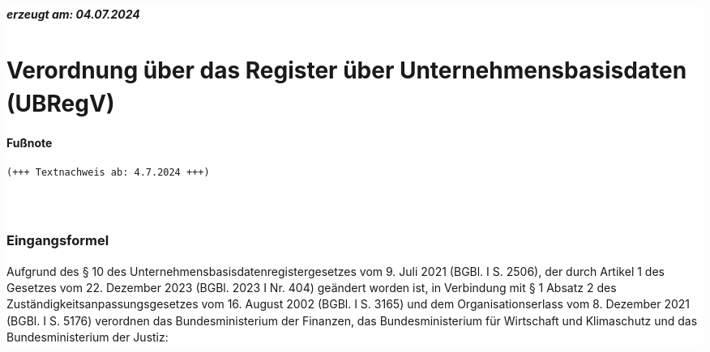   

##### erzeugt am: 04.07.2024

</td>

</tr>

</table>

<span id="BJNR0DC0A0024.html"></span>

# Verordnung über das Register über Unternehmensbasisdaten (UBRegV)

<div>

  
**Fußnote**

<div class="jnhtml">

<div>

<div class="jurAbsatz">

  

``` 
(+++ Textnachweis ab: 4.7.2024 +++)

 
```

</div>

</div>

</div>

</div>

<span id="BJNR0DC0A0024BJNE000100000.html"></span>

### Eingangsformel  

<div>

<div class="jnhtml">

<div>

<div class="jurAbsatz">

Aufgrund des § 10 des Unternehmensbasisdatenregistergesetzes vom 9. Juli
2021 (BGBl. I S. 2506), der durch Artikel 1 des Gesetzes vom 22.
Dezember 2023 (BGBl. 2023 I Nr. 404) geändert worden ist, in Verbindung
mit § 1 Absatz 2 des Zuständigkeitsanpassungsgesetzes vom 16. August
2002 (BGBl. I S. 3165) und dem Organisationserlass vom 8. Dezember 2021
(BGBl. I S. 5176) verordnen das Bundesministerium der Finanzen, das
Bundesministerium für Wirtschaft und Klimaschutz und das
Bundesministerium der Justiz:
